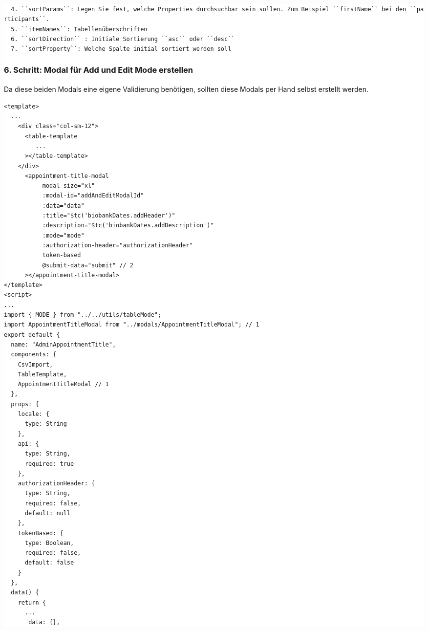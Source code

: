      4. ``sortParams``: Legen Sie fest, welche Properties durchsuchbar sein sollen. Zum Beispiel ``firstName`` bei den ``participants``.
      5. ``itemNames``: Tabellenüberschriften
      6. ``sortDirection`` : Initiale Sortierung ``asc`` oder ``desc``
      7. ``sortProperty``: Welche Spalte initial sortiert werden soll

### 6. **Schritt: Modal für Add und Edit Mode erstellen**
Da diese beiden Modals eine eigene Validierung benötigen, sollten diese Modals per Hand selbst erstellt werden.

````vue
<template>
  ...
    <div class="col-sm-12">
      <table-template
         ...
      ></table-template>
    </div>
      <appointment-title-modal
           modal-size="xl"
           :modal-id="addAndEditModalId"
           :data="data"
           :title="$tc('biobankDates.addHeader')"
           :description="$tc('biobankDates.addDescription')"
           :mode="mode"
           :authorization-header="authorizationHeader"
           token-based
           @submit-data="submit" // 2
      ></appointment-title-modal>
</template>
<script>
...
import { MODE } from "../../utils/tableMode";
import AppointmentTitleModal from "../modals/AppointmentTitleModal"; // 1
export default {
  name: "AdminAppointmentTitle",
  components: {
    CsvImport,
    TableTemplate,
    AppointmentTitleModal // 1
  },
  props: { 
    locale: {
      type: String
    },
    api: {          
      type: String,
      required: true
    },
    authorizationHeader: {   
      type: String,
      required: false,
      default: null
    },
    tokenBased: {     
      type: Boolean,
      required: false,
      default: false
    }
  },
  data() {
    return {
      ... 
       data: {},
````